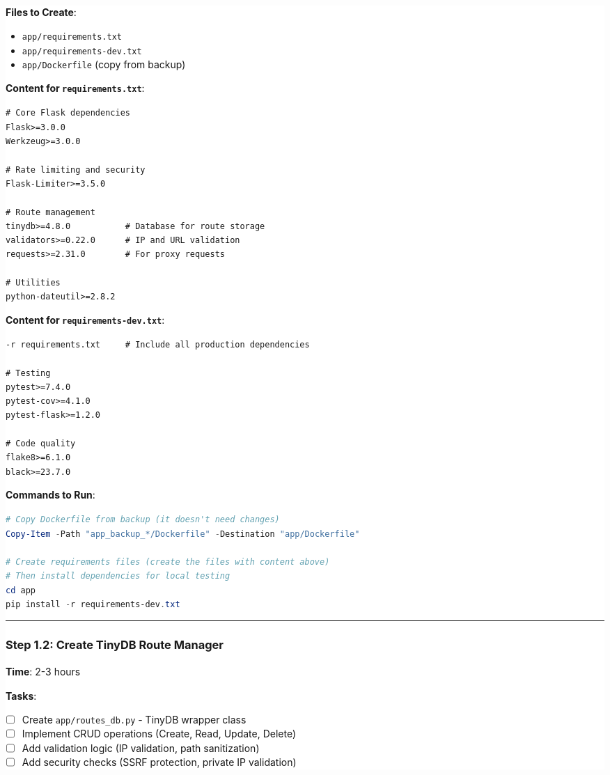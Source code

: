 **Files to Create**:
- `app/requirements.txt`
- `app/requirements-dev.txt`
- `app/Dockerfile` (copy from backup)

**Content for `requirements.txt`**:
```txt
# Core Flask dependencies
Flask>=3.0.0
Werkzeug>=3.0.0

# Rate limiting and security
Flask-Limiter>=3.5.0

# Route management
tinydb>=4.8.0           # Database for route storage
validators>=0.22.0      # IP and URL validation
requests>=2.31.0        # For proxy requests

# Utilities
python-dateutil>=2.8.2
```

**Content for `requirements-dev.txt`**:
```txt
-r requirements.txt     # Include all production dependencies

# Testing
pytest>=7.4.0
pytest-cov>=4.1.0
pytest-flask>=1.2.0

# Code quality
flake8>=6.1.0
black>=23.7.0
```

**Commands to Run**:
```powershell
# Copy Dockerfile from backup (it doesn't need changes)
Copy-Item -Path "app_backup_*/Dockerfile" -Destination "app/Dockerfile"

# Create requirements files (create the files with content above)
# Then install dependencies for local testing
cd app
pip install -r requirements-dev.txt
```

---

### Step 1.2: Create TinyDB Route Manager
**Time**: 2-3 hours

**Tasks**:
- [ ] Create `app/routes_db.py` - TinyDB wrapper class
- [ ] Implement CRUD operations (Create, Read, Update, Delete)
- [ ] Add validation logic (IP validation, path sanitization)
- [ ] Add security checks (SSRF protection, private IP validation)
